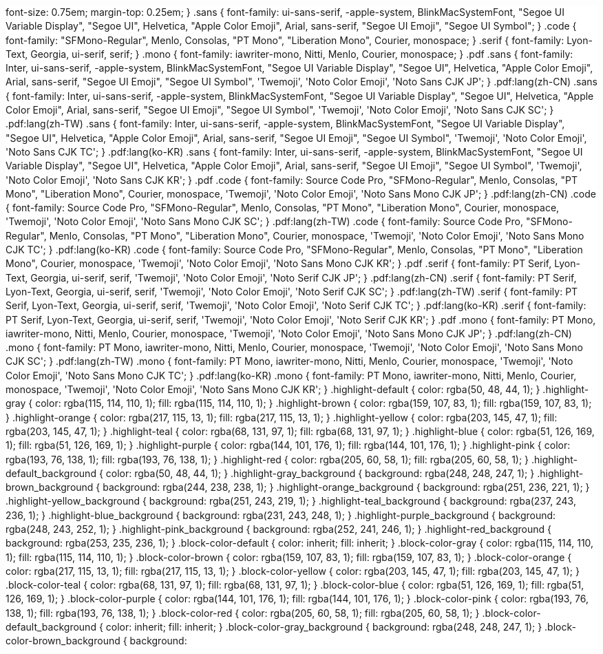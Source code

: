 font-size: 0.75em; margin-top: 0.25em; } .sans { font-family: ui-sans-serif, -apple-system, BlinkMacSystemFont, "Segoe UI Variable Display", "Segoe UI", Helvetica, "Apple Color Emoji", Arial, sans-serif, "Segoe UI Emoji", "Segoe UI Symbol"; } .code { font-family: "SFMono-Regular", Menlo, Consolas, "PT Mono", "Liberation Mono", Courier, monospace; } .serif { font-family: Lyon-Text, Georgia, ui-serif, serif; } .mono { font-family: iawriter-mono, Nitti, Menlo, Courier, monospace; } .pdf .sans { font-family: Inter, ui-sans-serif, -apple-system, BlinkMacSystemFont, "Segoe UI Variable Display", "Segoe UI", Helvetica, "Apple Color Emoji", Arial, sans-serif, "Segoe UI Emoji", "Segoe UI Symbol", 'Twemoji', 'Noto Color Emoji', 'Noto Sans CJK JP'; } .pdf:lang(zh-CN) .sans { font-family: Inter, ui-sans-serif, -apple-system, BlinkMacSystemFont, "Segoe UI Variable Display", "Segoe UI", Helvetica, "Apple Color Emoji", Arial, sans-serif, "Segoe UI Emoji", "Segoe UI Symbol", 'Twemoji', 'Noto Color Emoji', 'Noto Sans CJK SC'; } .pdf:lang(zh-TW) .sans { font-family: Inter, ui-sans-serif, -apple-system, BlinkMacSystemFont, "Segoe UI Variable Display", "Segoe UI", Helvetica, "Apple Color Emoji", Arial, sans-serif, "Segoe UI Emoji", "Segoe UI Symbol", 'Twemoji', 'Noto Color Emoji', 'Noto Sans CJK TC'; } .pdf:lang(ko-KR) .sans { font-family: Inter, ui-sans-serif, -apple-system, BlinkMacSystemFont, "Segoe UI Variable Display", "Segoe UI", Helvetica, "Apple Color Emoji", Arial, sans-serif, "Segoe UI Emoji", "Segoe UI Symbol", 'Twemoji', 'Noto Color Emoji', 'Noto Sans CJK KR'; } .pdf .code { font-family: Source Code Pro, "SFMono-Regular", Menlo, Consolas, "PT Mono", "Liberation Mono", Courier, monospace, 'Twemoji', 'Noto Color Emoji', 'Noto Sans Mono CJK JP'; } .pdf:lang(zh-CN) .code { font-family: Source Code Pro, "SFMono-Regular", Menlo, Consolas, "PT Mono", "Liberation Mono", Courier, monospace, 'Twemoji', 'Noto Color Emoji', 'Noto Sans Mono CJK SC'; } .pdf:lang(zh-TW) .code { font-family: Source Code Pro, "SFMono-Regular", Menlo, Consolas, "PT Mono", "Liberation Mono", Courier, monospace, 'Twemoji', 'Noto Color Emoji', 'Noto Sans Mono CJK TC'; } .pdf:lang(ko-KR) .code { font-family: Source Code Pro, "SFMono-Regular", Menlo, Consolas, "PT Mono", "Liberation Mono", Courier, monospace, 'Twemoji', 'Noto Color Emoji', 'Noto Sans Mono CJK KR'; } .pdf .serif { font-family: PT Serif, Lyon-Text, Georgia, ui-serif, serif, 'Twemoji', 'Noto Color Emoji', 'Noto Serif CJK JP'; } .pdf:lang(zh-CN) .serif { font-family: PT Serif, Lyon-Text, Georgia, ui-serif, serif, 'Twemoji', 'Noto Color Emoji', 'Noto Serif CJK SC'; } .pdf:lang(zh-TW) .serif { font-family: PT Serif, Lyon-Text, Georgia, ui-serif, serif, 'Twemoji', 'Noto Color Emoji', 'Noto Serif CJK TC'; } .pdf:lang(ko-KR) .serif { font-family: PT Serif, Lyon-Text, Georgia, ui-serif, serif, 'Twemoji', 'Noto Color Emoji', 'Noto Serif CJK KR'; } .pdf .mono { font-family: PT Mono, iawriter-mono, Nitti, Menlo, Courier, monospace, 'Twemoji', 'Noto Color Emoji', 'Noto Sans Mono CJK JP'; } .pdf:lang(zh-CN) .mono { font-family: PT Mono, iawriter-mono, Nitti, Menlo, Courier, monospace, 'Twemoji', 'Noto Color Emoji', 'Noto Sans Mono CJK SC'; } .pdf:lang(zh-TW) .mono { font-family: PT Mono, iawriter-mono, Nitti, Menlo, Courier, monospace, 'Twemoji', 'Noto Color Emoji', 'Noto Sans Mono CJK TC'; } .pdf:lang(ko-KR) .mono { font-family: PT Mono, iawriter-mono, Nitti, Menlo, Courier, monospace, 'Twemoji', 'Noto Color Emoji', 'Noto Sans Mono CJK KR'; } .highlight-default { color: rgba(50, 48, 44, 1); } .highlight-gray { color: rgba(115, 114, 110, 1); fill: rgba(115, 114, 110, 1); } .highlight-brown { color: rgba(159, 107, 83, 1); fill: rgba(159, 107, 83, 1); } .highlight-orange { color: rgba(217, 115, 13, 1); fill: rgba(217, 115, 13, 1); } .highlight-yellow { color: rgba(203, 145, 47, 1); fill: rgba(203, 145, 47, 1); } .highlight-teal { color: rgba(68, 131, 97, 1); fill: rgba(68, 131, 97, 1); } .highlight-blue { color: rgba(51, 126, 169, 1); fill: rgba(51, 126, 169, 1); } .highlight-purple { color: rgba(144, 101, 176, 1); fill: rgba(144, 101, 176, 1); } .highlight-pink { color: rgba(193, 76, 138, 1); fill: rgba(193, 76, 138, 1); } .highlight-red { color: rgba(205, 60, 58, 1); fill: rgba(205, 60, 58, 1); } .highlight-default\_background { color: rgba(50, 48, 44, 1); } .highlight-gray\_background { background: rgba(248, 248, 247, 1); } .highlight-brown\_background { background: rgba(244, 238, 238, 1); } .highlight-orange\_background { background: rgba(251, 236, 221, 1); } .highlight-yellow\_background { background: rgba(251, 243, 219, 1); } .highlight-teal\_background { background: rgba(237, 243, 236, 1); } .highlight-blue\_background { background: rgba(231, 243, 248, 1); } .highlight-purple\_background { background: rgba(248, 243, 252, 1); } .highlight-pink\_background { background: rgba(252, 241, 246, 1); } .highlight-red\_background { background: rgba(253, 235, 236, 1); } .block-color-default { color: inherit; fill: inherit; } .block-color-gray { color: rgba(115, 114, 110, 1); fill: rgba(115, 114, 110, 1); } .block-color-brown { color: rgba(159, 107, 83, 1); fill: rgba(159, 107, 83, 1); } .block-color-orange { color: rgba(217, 115, 13, 1); fill: rgba(217, 115, 13, 1); } .block-color-yellow { color: rgba(203, 145, 47, 1); fill: rgba(203, 145, 47, 1); } .block-color-teal { color: rgba(68, 131, 97, 1); fill: rgba(68, 131, 97, 1); } .block-color-blue { color: rgba(51, 126, 169, 1); fill: rgba(51, 126, 169, 1); } .block-color-purple { color: rgba(144, 101, 176, 1); fill: rgba(144, 101, 176, 1); } .block-color-pink { color: rgba(193, 76, 138, 1); fill: rgba(193, 76, 138, 1); } .block-color-red { color: rgba(205, 60, 58, 1); fill: rgba(205, 60, 58, 1); } .block-color-default\_background { color: inherit; fill: inherit; } .block-color-gray\_background { background: rgba(248, 248, 247, 1); } .block-color-brown\_background { background: